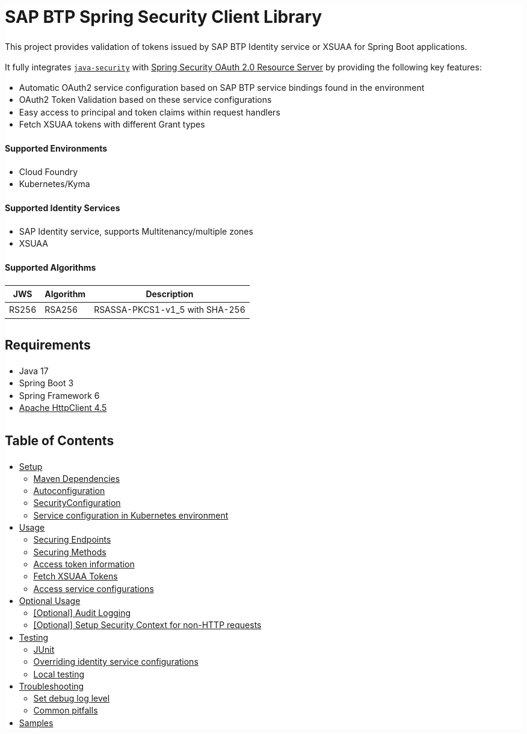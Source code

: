 # SAP BTP Spring Security Client Library

This project provides validation of tokens issued by SAP BTP Identity service or XSUAA for Spring Boot applications.

It fully integrates [```java-security```](../java-security) with [Spring Security OAuth 2.0 Resource Server](https://docs.spring.io/spring-security/reference/) by providing the following key features:

* Automatic OAuth2 service configuration based on SAP BTP service bindings found in the environment
* OAuth2 Token Validation based on these service configurations
* Easy access to principal and token claims within request handlers
* Fetch XSUAA tokens with different Grant types

#### Supported Environments
- Cloud Foundry
- Kubernetes/Kyma

#### Supported Identity Services
- SAP Identity service, supports Multitenancy/multiple zones
- XSUAA

#### Supported Algorithms

| JWS     | Algorithm | Description                    |
|---------|-----------|--------------------------------|
| RS256   | RSA256    | RSASSA-PKCS1-v1_5 with SHA-256 |

## Requirements
- Java 17
- Spring Boot 3
- Spring Framework 6
- [Apache HttpClient 4.5](https://hc.apache.org/httpcomponents-client-4.5.x/index.html)

## Table of Contents
* [Setup](#setup)
  + [Maven Dependencies](#maven-dependencies)
  + [Autoconfiguration](#autoconfiguration)
  + [SecurityConfiguration](#security-configuration)
  + [Service configuration in Kubernetes environment](#service-configuration-in-kuberneteskyma-environment)
* [Usage](#usage)
  + [Securing Endpoints](#securing-endpoints)
  + [Securing Methods](#securing-methods)
  + [Access token information](#access-token-information)
  + [Fetch XSUAA Tokens](#fetch-xsuaa-tokens)
  + [Access service configurations](#access-service-configurations)
* [Optional Usage](#optional-usage)
  + [[Optional] Audit Logging](#optional-audit-logging)
  + [[Optional] Setup Security Context for non-HTTP requests](#optional-setup-security-context-for-non-http-requests)
* [Testing](#testing)
  + [JUnit](#junit)
  + [Overriding identity service configurations](#overriding-identity-service-configurations)
  + [Local testing](#local-testing)
* [Troubleshooting](#troubleshooting)
   + [Set debug log level](#set-debug-log-level)
   + [Common pitfalls](#common-pitfalls)
* [Samples](#samples)
